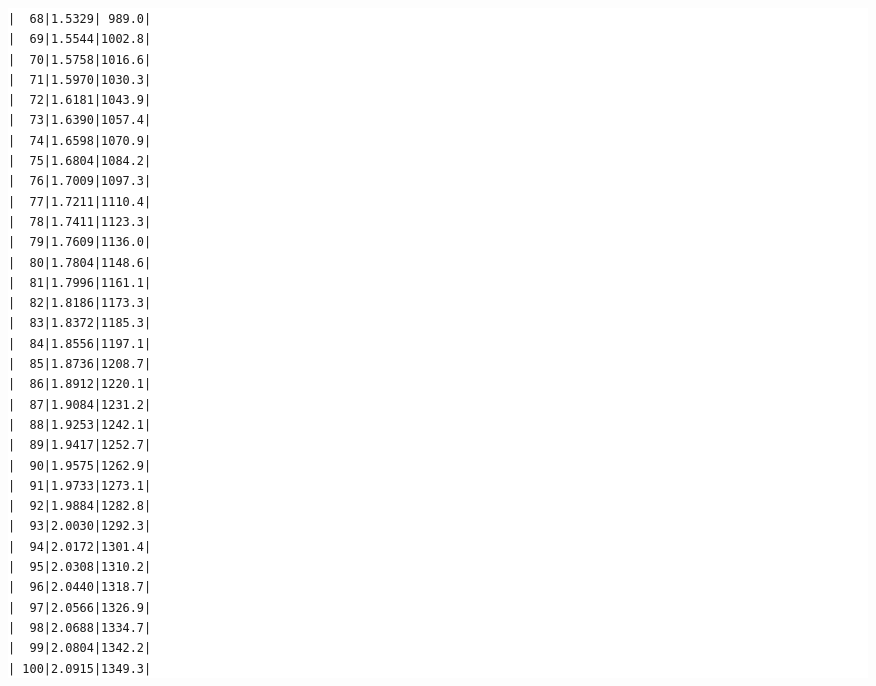     |  68|1.5329| 989.0|
    |  69|1.5544|1002.8|
    |  70|1.5758|1016.6|
    |  71|1.5970|1030.3|
    |  72|1.6181|1043.9|
    |  73|1.6390|1057.4|
    |  74|1.6598|1070.9|
    |  75|1.6804|1084.2|
    |  76|1.7009|1097.3|
    |  77|1.7211|1110.4|
    |  78|1.7411|1123.3|
    |  79|1.7609|1136.0|
    |  80|1.7804|1148.6|
    |  81|1.7996|1161.1|
    |  82|1.8186|1173.3|
    |  83|1.8372|1185.3|
    |  84|1.8556|1197.1|
    |  85|1.8736|1208.7|
    |  86|1.8912|1220.1|
    |  87|1.9084|1231.2|
    |  88|1.9253|1242.1|
    |  89|1.9417|1252.7|
    |  90|1.9575|1262.9|
    |  91|1.9733|1273.1|
    |  92|1.9884|1282.8|
    |  93|2.0030|1292.3|
    |  94|2.0172|1301.4|
    |  95|2.0308|1310.2|
    |  96|2.0440|1318.7|
    |  97|2.0566|1326.9|
    |  98|2.0688|1334.7|
    |  99|2.0804|1342.2|
    | 100|2.0915|1349.3|
